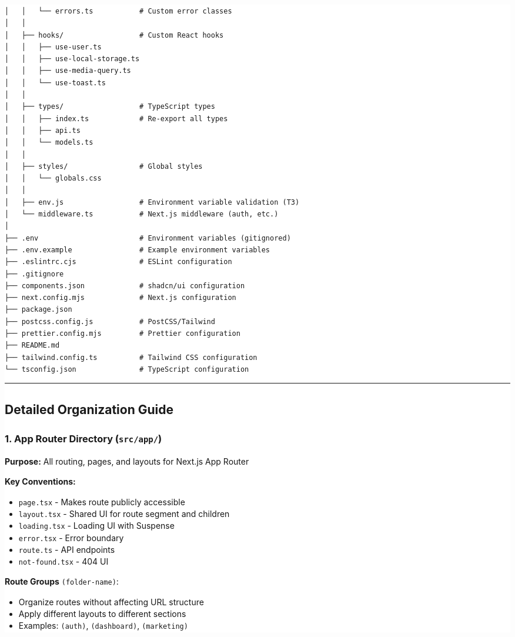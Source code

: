 ```
│   │   └── errors.ts           # Custom error classes
│   │
│   ├── hooks/                  # Custom React hooks
│   │   ├── use-user.ts
│   │   ├── use-local-storage.ts
│   │   ├── use-media-query.ts
│   │   └── use-toast.ts
│   │
│   ├── types/                  # TypeScript types
│   │   ├── index.ts            # Re-export all types
│   │   ├── api.ts
│   │   └── models.ts
│   │
│   ├── styles/                 # Global styles
│   │   └── globals.css
│   │
│   ├── env.js                  # Environment variable validation (T3)
│   └── middleware.ts           # Next.js middleware (auth, etc.)
│
├── .env                        # Environment variables (gitignored)
├── .env.example                # Example environment variables
├── .eslintrc.cjs               # ESLint configuration
├── .gitignore
├── components.json             # shadcn/ui configuration
├── next.config.mjs             # Next.js configuration
├── package.json
├── postcss.config.js           # PostCSS/Tailwind
├── prettier.config.mjs         # Prettier configuration
├── README.md
├── tailwind.config.ts          # Tailwind CSS configuration
└── tsconfig.json               # TypeScript configuration
```

---

## Detailed Organization Guide

### 1. App Router Directory (`src/app/`)

**Purpose:** All routing, pages, and layouts for Next.js App Router

**Key Conventions:**
- `page.tsx` - Makes route publicly accessible
- `layout.tsx` - Shared UI for route segment and children
- `loading.tsx` - Loading UI with Suspense
- `error.tsx` - Error boundary
- `route.ts` - API endpoints
- `not-found.tsx` - 404 UI

**Route Groups** `(folder-name)`:
- Organize routes without affecting URL structure
- Apply different layouts to different sections
- Examples: `(auth)`, `(dashboard)`, `(marketing)`
